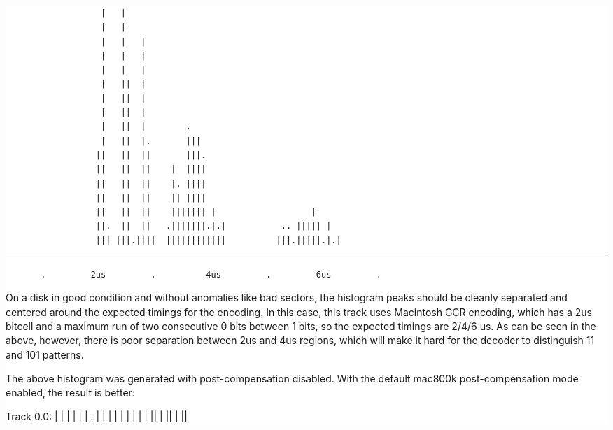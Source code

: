                        |   |
                       |   |
                       |   |   |
                       |   |   |
                       |   |   |
                       |   ||  |
                       |   ||  |
                       |   ||  |
                       |   ||  |        .
                       |   ||  |.       |||
                      ||   ||  ||       |||.
                      ||   ||  ||    |  ||||
                      ||   ||  ||    |. ||||
                      ||   ||  ||    || ||||
                      ||   ||  ||    ||||||| |                   |
                      ||.  ||  ||   .|||||||.|.|           .. ||||| |
                      ||| |||.||||  ||||||||||||          |||.|||||.|.|
-------------------------------------------------------------------------------------------
           .         2us         .          4us         .         6us         .

On a disk in good condition and without anomalies like bad sectors, the histogram peaks should be cleanly separated and centered around the expected timings for the encoding. In this case, this track uses Macintosh GCR encoding, which has a 2us bitcell and a maximum run of two consecutive 0 bits between 1 bits, so the expected timings are 2/4/6 us. As can be seen in the above, however, there is poor separation between 2us and 4us regions, which will make it hard for the decoder to distinguish 11 and 101 patterns.

The above histogram was generated with post-compensation disabled. With the default mac800k post-compensation mode enabled, the result is better:

Track 0.0:
                       |
                       |
                       |
                       |
                       |
                       | .
                       | |
                       | |
                       | |
                       | |
                       | ||
                       | ||
                       | ||
